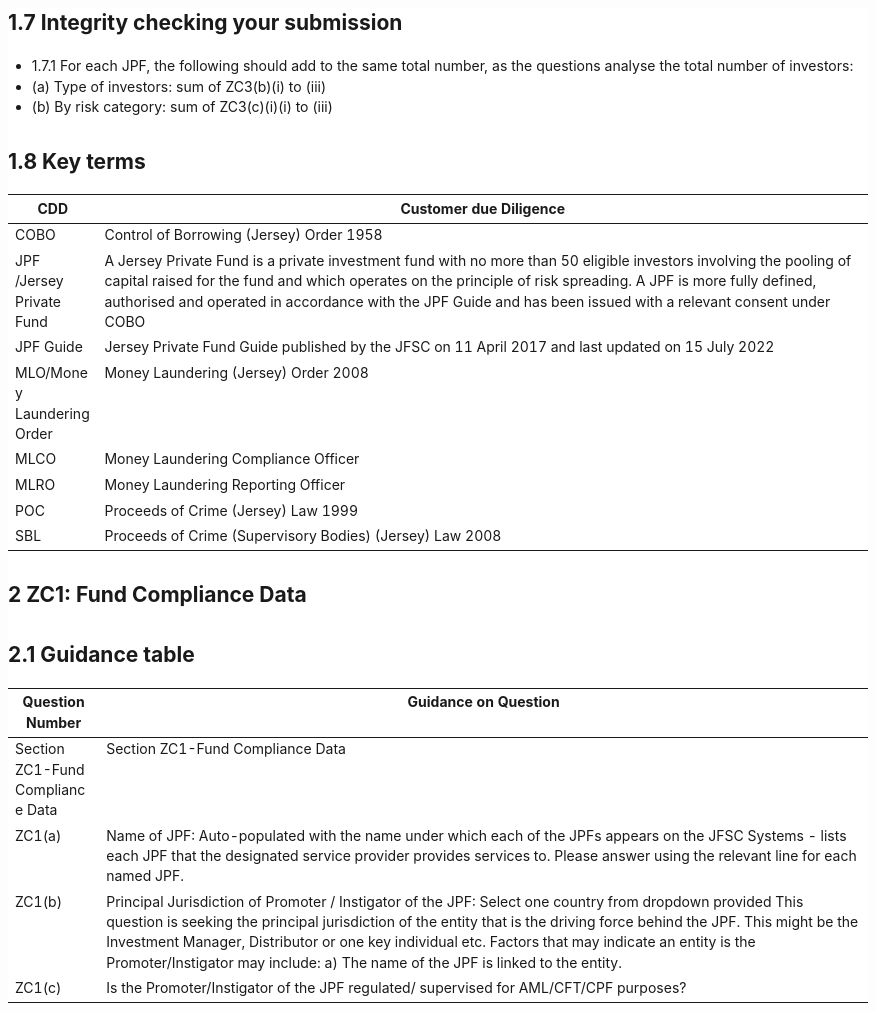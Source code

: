 ## 1.7 Integrity checking your submission

- 1.7.1 For each JPF, the following should add to the same total number, as the questions analyse the total number of investors:
- (a) Type of investors: sum of ZC3(b)(i) to (iii)
- (b) By risk category: sum of ZC3(c)(i)(i) to (iii)

## 1.8 Key terms

| CDD   | Customer due Diligence                   |
|-------|------------------------------------------|
| COBO  | Control of Borrowing (Jersey) Order 1958 |
| JPF /Jersey Private  Fund   | A Jersey Private Fund is a private investment fund with no more  than 50 eligible investors involving the pooling of capital raised for  the fund and which operates on the principle of risk spreading. A JPF  is more fully defined, authorised and operated in accordance with  the JPF Guide and has been issued with a relevant consent under  COBO   |
| JPF Guide                   | Jersey Private Fund Guide  published by the JFSC on 11 April 2017  and last updated on 15 July 2022                                                                                                                                                                                                                                                        |
| MLO/Money  Laundering Order | Money Laundering (Jersey) Order 2008                                                                                                                                                                                                                                                                                                                       |
| MLCO                        | Money Laundering Compliance Officer                                                                                                                                                                                                                                                                                                                        |
| MLRO                        | Money Laundering Reporting Officer                                                                                                                                                                                                                                                                                                                         |
| POC                         | Proceeds of Crime (Jersey) Law 1999                                                                                                                                                                                                                                                                                                                        |
| SBL                         | Proceeds of Crime (Supervisory Bodies) (Jersey) Law 2008                                                                                                                                                                                                                                                                                                   |

## 2 ZC1: Fund Compliance Data

## 2.1 Guidance table

| Question  Number                 | Guidance on Question                                                                                                                                                                                                                                                                                                                                                                                                           |
|----------------------------------|--------------------------------------------------------------------------------------------------------------------------------------------------------------------------------------------------------------------------------------------------------------------------------------------------------------------------------------------------------------------------------------------------------------------------------|
| Section ZC1-Fund Compliance Data | Section ZC1-Fund Compliance Data                                                                                                                                                                                                                                                                                                                                                                                               |
| ZC1(a)                           | Name of JPF: Auto-populated with the name under which each of the JPFs appears on the  JFSC Systems - lists each JPF that the designated service provider provides  services to. Please answer using the relevant line for each named JPF.                                                                                                                                                                                     |
| ZC1(b)                           | Principal Jurisdiction of Promoter / Instigator of the JPF: Select one country from dropdown provided  This question is seeking the principal jurisdiction of the entity that is the driving  force behind the JPF. This might be the Investment Manager, Distributor or one  key individual etc. Factors that may indicate an entity is the Promoter/Instigator  may include: a) The name of the JPF is linked to the entity. |
| ZC1(c)                           | Is the Promoter/Instigator of the JPF regulated/ supervised for  AML/CFT/CPF purposes?                                                                                                                                                                                                                                                                                                                                         |